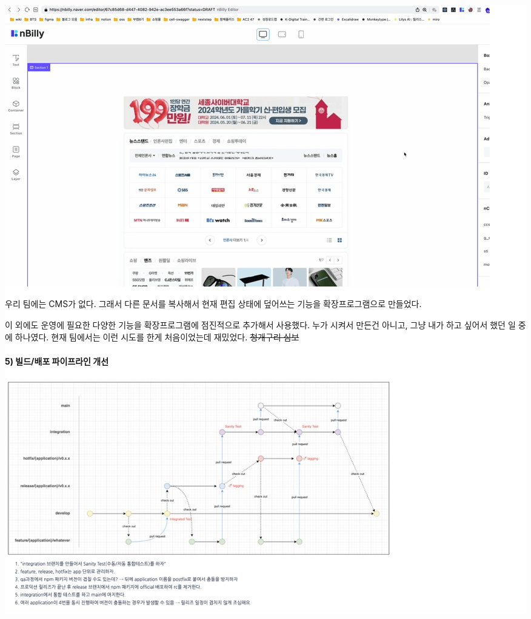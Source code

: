 ![화면 기록 2024-06-07 오후 6.21.44.gif](./record.gif)

우리 팀에는 CMS가 없다. 그래서 다른 문서를 복사해서 현재 편집 상태에 덮어쓰는 기능을 확장프로그램으로 만들었다.

이 외에도 운영에 필요한 다양한 기능을 확장프로그램에 점진적으로 추가해서 사용했다. 누가 시켜서 만든건 아니고, 그냥 내가 하고 싶어서 했던 일 중에 하나였다. 현재 팀에서는 이런 시도를 한게 처음이었는데 재밌었다. ~~청개구리 심보~~

#### 5) 빌드/배포 파이프라인 개선

![image.png](./image%207.jpeg)

